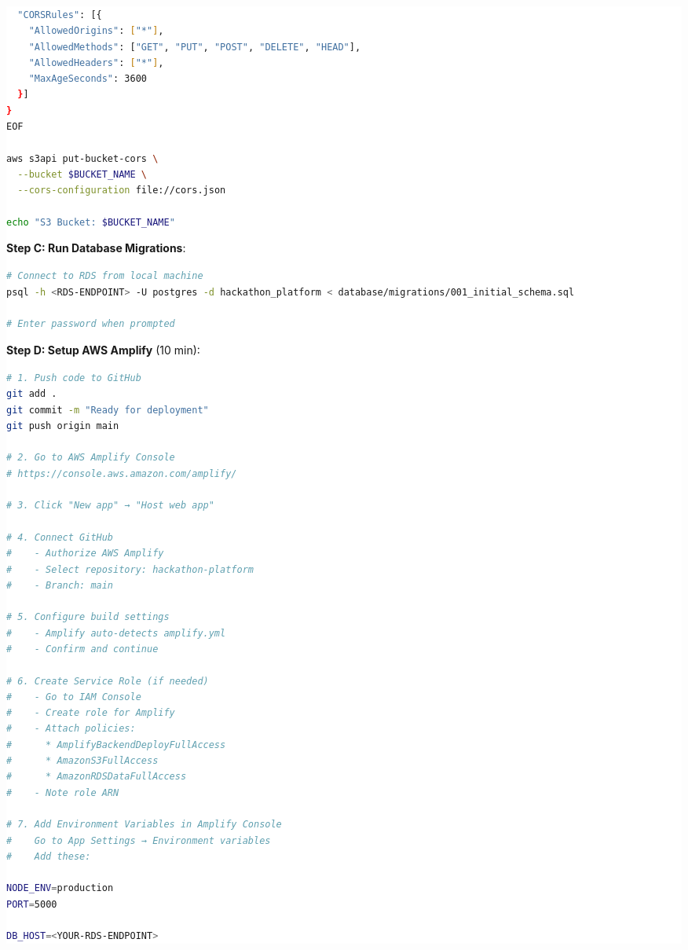 ```bash
  "CORSRules": [{
    "AllowedOrigins": ["*"],
    "AllowedMethods": ["GET", "PUT", "POST", "DELETE", "HEAD"],
    "AllowedHeaders": ["*"],
    "MaxAgeSeconds": 3600
  }]
}
EOF

aws s3api put-bucket-cors \
  --bucket $BUCKET_NAME \
  --cors-configuration file://cors.json

echo "S3 Bucket: $BUCKET_NAME"
```

**Step C: Run Database Migrations**:

```bash
# Connect to RDS from local machine
psql -h <RDS-ENDPOINT> -U postgres -d hackathon_platform < database/migrations/001_initial_schema.sql

# Enter password when prompted
```

**Step D: Setup AWS Amplify** (10 min):

```bash
# 1. Push code to GitHub
git add .
git commit -m "Ready for deployment"
git push origin main

# 2. Go to AWS Amplify Console
# https://console.aws.amazon.com/amplify/

# 3. Click "New app" → "Host web app"

# 4. Connect GitHub
#    - Authorize AWS Amplify
#    - Select repository: hackathon-platform
#    - Branch: main

# 5. Configure build settings
#    - Amplify auto-detects amplify.yml
#    - Confirm and continue

# 6. Create Service Role (if needed)
#    - Go to IAM Console
#    - Create role for Amplify
#    - Attach policies:
#      * AmplifyBackendDeployFullAccess
#      * AmazonS3FullAccess
#      * AmazonRDSDataFullAccess
#    - Note role ARN

# 7. Add Environment Variables in Amplify Console
#    Go to App Settings → Environment variables
#    Add these:

NODE_ENV=production
PORT=5000

DB_HOST=<YOUR-RDS-ENDPOINT>
```